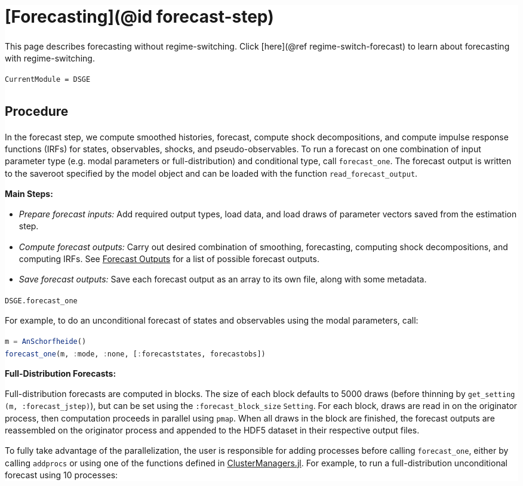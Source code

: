 # [Forecasting](@id forecast-step)

This page describes forecasting without regime-switching.
Click [here](@ref regime-switch-forecast) to learn about forecasting
with regime-switching.

```@meta
CurrentModule = DSGE
```

## Procedure

In the forecast step, we compute smoothed histories, forecast, compute shock
decompositions, and compute impulse response functions (IRFs) for states,
observables, shocks, and pseudo-observables. To run a forecast on one
combination of input parameter type (e.g. modal parameters or full-distribution)
and conditional type, call `forecast_one`. The forecast output
is written to the saveroot specified by the model object and can be loaded
with the function `read_forecast_output`.

**Main Steps:**

- *Prepare forecast inputs:* Add required output types, load data, and load
  draws of parameter vectors saved from the estimation step.

- *Compute forecast outputs:* Carry out desired combination of smoothing,
  forecasting, computing shock decompositions, and computing IRFs. See
  [Forecast Outputs](@ref) for a list of possible forecast
  outputs.

- *Save forecast outputs:* Save each forecast output as an array to its own
  file, along with some metadata.

```@docs
DSGE.forecast_one
```

For example, to do an unconditional forecast of states and observables using the
modal parameters, call:

```julia
m = AnSchorfheide()
forecast_one(m, :mode, :none, [:forecaststates, forecastobs])
```

**Full-Distribution Forecasts:**

Full-distribution forecasts are computed in blocks. The size of each block
defaults to 5000 draws (before thinning by `get_setting(m, :forecast_jstep)`),
but can be set using the `:forecast_block_size` `Setting`. For each block, draws
are read in on the originator process, then computation proceeds in parallel
using `pmap`. When all draws in the block are finished, the forecast outputs are
reassembled on the originator process and appended to the HDF5 dataset in their
respective output files.

To fully take advantage of the parallelization, the user is responsible for
adding processes before calling `forecast_one`, either by calling `addprocs` or
using one of the functions defined in
[ClusterManagers.jl](https://github.com/JuliaParallel/ClusterManagers.jl). For
example, to run a full-distribution unconditional forecast using 10 processes:
